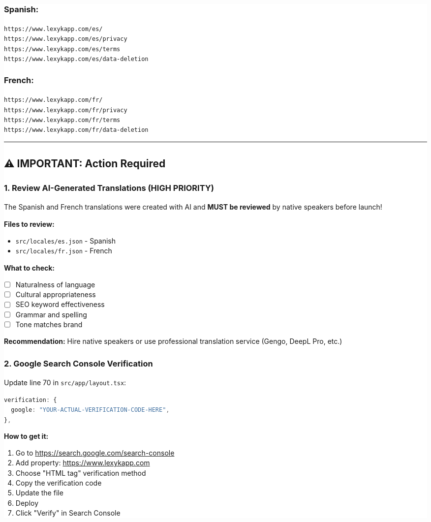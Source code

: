 ### Spanish:
```
https://www.lexykapp.com/es/
https://www.lexykapp.com/es/privacy
https://www.lexykapp.com/es/terms
https://www.lexykapp.com/es/data-deletion
```

### French:
```
https://www.lexykapp.com/fr/
https://www.lexykapp.com/fr/privacy
https://www.lexykapp.com/fr/terms
https://www.lexykapp.com/fr/data-deletion
```

---

## ⚠️ IMPORTANT: Action Required

### 1. **Review AI-Generated Translations** (HIGH PRIORITY)

The Spanish and French translations were created with AI and **MUST be reviewed** by native speakers before launch!

**Files to review:**
- `src/locales/es.json` - Spanish
- `src/locales/fr.json` - French

**What to check:**
- [ ] Naturalness of language
- [ ] Cultural appropriateness
- [ ] SEO keyword effectiveness
- [ ] Grammar and spelling
- [ ] Tone matches brand

**Recommendation:** Hire native speakers or use professional translation service (Gengo, DeepL Pro, etc.)

### 2. **Google Search Console Verification**

Update line 70 in `src/app/layout.tsx`:
```typescript
verification: {
  google: "YOUR-ACTUAL-VERIFICATION-CODE-HERE",
},
```

**How to get it:**
1. Go to https://search.google.com/search-console
2. Add property: https://www.lexykapp.com
3. Choose "HTML tag" verification method
4. Copy the verification code
5. Update the file
6. Deploy
7. Click "Verify" in Search Console
